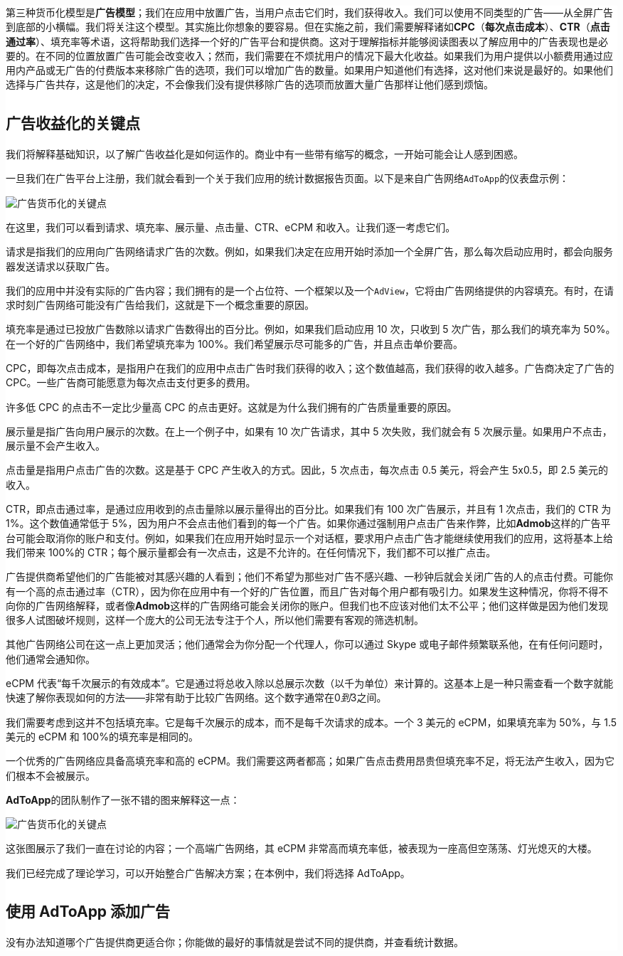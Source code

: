 第三种货币化模型是**广告模型**；我们在应用中放置广告，当用户点击它们时，我们获得收入。我们可以使用不同类型的广告——从全屏广告到底部的小横幅。我们将关注这个模型。其实施比你想象的要容易。但在实施之前，我们需要解释诸如**CPC**（**每次点击成本**）、**CTR**（**点击通过率**）、填充率等术语，这将帮助我们选择一个好的广告平台和提供商。这对于理解指标并能够阅读图表以了解应用中的广告表现也是必要的。在不同的位置放置广告可能会改变收入；然而，我们需要在不烦扰用户的情况下最大化收益。如果我们为用户提供以小额费用通过应用内产品或无广告的付费版本来移除广告的选项，我们可以增加广告的数量。如果用户知道他们有选择，这对他们来说是最好的。如果他们选择与广告共存，这是他们的决定，不会像我们没有提供移除广告的选项而放置大量广告那样让他们感到烦恼。

## 广告收益化的关键点

我们将解释基础知识，以了解广告收益化是如何运作的。商业中有一些带有缩写的概念，一开始可能会让人感到困惑。

一旦我们在广告平台上注册，我们就会看到一个关于我们应用的统计数据报告页面。以下是来自广告网络`AdToApp`的仪表盘示例：

![广告货币化的关键点](img/B04887_12_04.jpg)

在这里，我们可以看到请求、填充率、展示量、点击量、CTR、eCPM 和收入。让我们逐一考虑它们。

请求是指我们的应用向广告网络请求广告的次数。例如，如果我们决定在应用开始时添加一个全屏广告，那么每次启动应用时，都会向服务器发送请求以获取广告。

我们的应用中并没有实际的广告内容；我们拥有的是一个占位符、一个框架以及一个`AdView`，它将由广告网络提供的内容填充。有时，在请求时刻广告网络可能没有广告给我们，这就是下一个概念重要的原因。

填充率是通过已投放广告数除以请求广告数得出的百分比。例如，如果我们启动应用 10 次，只收到 5 次广告，那么我们的填充率为 50%。在一个好的广告网络中，我们希望填充率为 100%。我们希望展示尽可能多的广告，并且点击单价要高。

CPC，即每次点击成本，是指用户在我们的应用中点击广告时我们获得的收入；这个数值越高，我们获得的收入越多。广告商决定了广告的 CPC。一些广告商可能愿意为每次点击支付更多的费用。

许多低 CPC 的点击不一定比少量高 CPC 的点击更好。这就是为什么我们拥有的广告质量重要的原因。

展示量是指广告向用户展示的次数。在上一个例子中，如果有 10 次广告请求，其中 5 次失败，我们就会有 5 次展示量。如果用户不点击，展示量不会产生收入。

点击量是指用户点击广告的次数。这是基于 CPC 产生收入的方式。因此，5 次点击，每次点击 0.5 美元，将会产生 5x0.5，即 2.5 美元的收入。

CTR，即点击通过率，是通过应用收到的点击量除以展示量得出的百分比。如果我们有 100 次广告展示，并且有 1 次点击，我们的 CTR 为 1%。这个数值通常低于 5%，因为用户不会点击他们看到的每一个广告。如果你通过强制用户点击广告来作弊，比如**Admob**这样的广告平台可能会取消你的账户和支付。例如，如果我们在应用开始时显示一个对话框，要求用户点击广告才能继续使用我们的应用，这将基本上给我们带来 100%的 CTR；每个展示量都会有一次点击，这是不允许的。在任何情况下，我们都不可以推广点击。

广告提供商希望他们的广告能被对其感兴趣的人看到；他们不希望为那些对广告不感兴趣、一秒钟后就会关闭广告的人的点击付费。可能你有一个高的点击通过率（CTR），因为你在应用中有一个好的广告位置，而且广告对每个用户都有吸引力。如果发生这种情况，你将不得不向你的广告网络解释，或者像**Admob**这样的广告网络可能会关闭你的账户。但我们也不应该对他们太不公平；他们这样做是因为他们发现很多人试图破坏规则，这样一个庞大的公司无法专注于个人，所以他们需要有客观的筛选机制。

其他广告网络公司在这一点上更加灵活；他们通常会为你分配一个代理人，你可以通过 Skype 或电子邮件频繁联系他，在有任何问题时，他们通常会通知你。

eCPM 代表“每千次展示的有效成本”。它是通过将总收入除以总展示次数（以千为单位）来计算的。这基本上是一种只需查看一个数字就能快速了解你表现如何的方法——非常有助于比较广告网络。这个数字通常在$0 到 3$之间。

我们需要考虑到这并不包括填充率。它是每千次展示的成本，而不是每千次请求的成本。一个 3 美元的 eCPM，如果填充率为 50%，与 1.5 美元的 eCPM 和 100%的填充率是相同的。

一个优秀的广告网络应具备高填充率和高的 eCPM。我们需要这两者都高；如果广告点击费用昂贵但填充率不足，将无法产生收入，因为它们根本不会被展示。

**AdToApp**的团队制作了一张不错的图来解释这一点：

![广告货币化的关键点](img/B04887_12_05.jpg)

这张图展示了我们一直在讨论的内容；一个高端广告网络，其 eCPM 非常高而填充率低，被表现为一座高但空荡荡、灯光熄灭的大楼。

我们已经完成了理论学习，可以开始整合广告解决方案；在本例中，我们将选择 AdToApp。

## 使用 AdToApp 添加广告

没有办法知道哪个广告提供商更适合你；你能做的最好的事情就是尝试不同的提供商，并查看统计数据。
